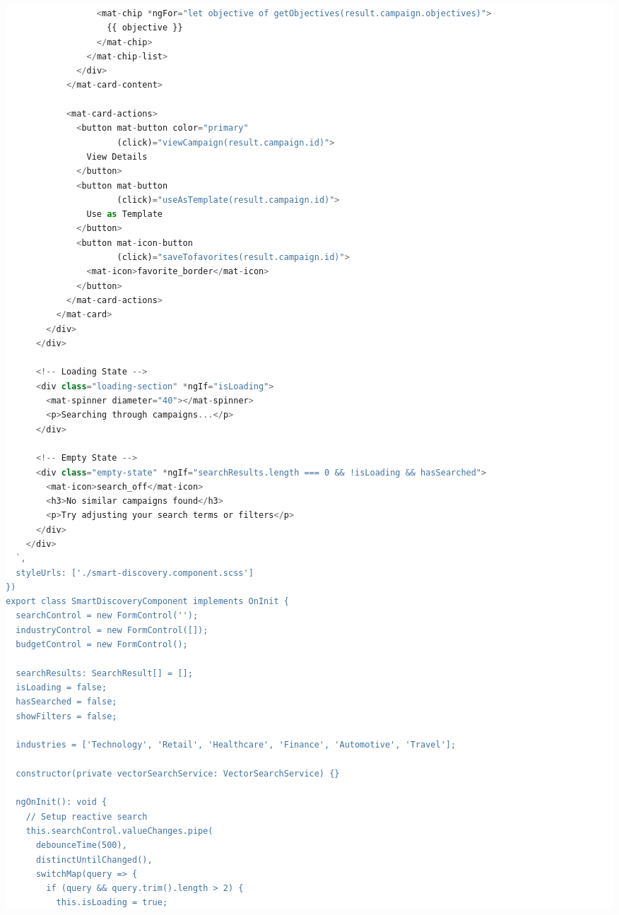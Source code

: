 ```typescript
                  <mat-chip *ngFor="let objective of getObjectives(result.campaign.objectives)">
                    {{ objective }}
                  </mat-chip>
                </mat-chip-list>
              </div>
            </mat-card-content>

            <mat-card-actions>
              <button mat-button color="primary"
                      (click)="viewCampaign(result.campaign.id)">
                View Details
              </button>
              <button mat-button
                      (click)="useAsTemplate(result.campaign.id)">
                Use as Template
              </button>
              <button mat-icon-button
                      (click)="saveTofavorites(result.campaign.id)">
                <mat-icon>favorite_border</mat-icon>
              </button>
            </mat-card-actions>
          </mat-card>
        </div>
      </div>

      <!-- Loading State -->
      <div class="loading-section" *ngIf="isLoading">
        <mat-spinner diameter="40"></mat-spinner>
        <p>Searching through campaigns...</p>
      </div>

      <!-- Empty State -->
      <div class="empty-state" *ngIf="searchResults.length === 0 && !isLoading && hasSearched">
        <mat-icon>search_off</mat-icon>
        <h3>No similar campaigns found</h3>
        <p>Try adjusting your search terms or filters</p>
      </div>
    </div>
  `,
  styleUrls: ['./smart-discovery.component.scss']
})
export class SmartDiscoveryComponent implements OnInit {
  searchControl = new FormControl('');
  industryControl = new FormControl([]);
  budgetControl = new FormControl();

  searchResults: SearchResult[] = [];
  isLoading = false;
  hasSearched = false;
  showFilters = false;

  industries = ['Technology', 'Retail', 'Healthcare', 'Finance', 'Automotive', 'Travel'];

  constructor(private vectorSearchService: VectorSearchService) {}

  ngOnInit(): void {
    // Setup reactive search
    this.searchControl.valueChanges.pipe(
      debounceTime(500),
      distinctUntilChanged(),
      switchMap(query => {
        if (query && query.trim().length > 2) {
          this.isLoading = true;
```